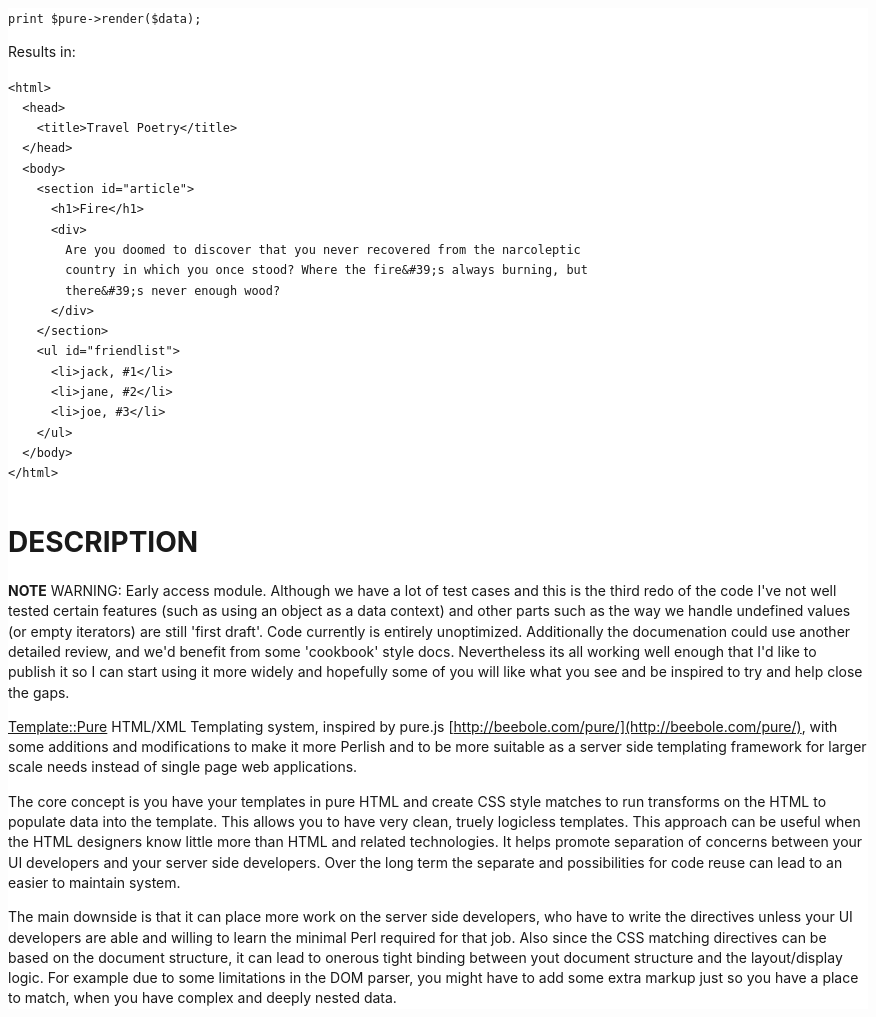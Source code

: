     print $pure->render($data);

Results in:

    <html>
      <head>
        <title>Travel Poetry</title>
      </head>
      <body>
        <section id="article">
          <h1>Fire</h1>
          <div>
            Are you doomed to discover that you never recovered from the narcoleptic
            country in which you once stood? Where the fire&#39;s always burning, but
            there&#39;s never enough wood?
          </div>
        </section>
        <ul id="friendlist">
          <li>jack, #1</li>
          <li>jane, #2</li>
          <li>joe, #3</li>
        </ul>
      </body>
    </html>

# DESCRIPTION

**NOTE** WARNING: Early access module. Although we have a lot of test cases and this is the
third redo of the code I've not well tested certain features (such as using an object as
a data context) and other parts such as the way we handle undefined values (or empty
iterators) are still 'first draft'.  Code currently is entirely unoptimized.  Additionally the
documenation could use another detailed review, and we'd benefit from some 'cookbook' style docs.
Nevertheless its all working well enough that I'd like to publish it so I can start using it 
more widely and hopefully some of you will like what you see and be inspired to try and help
close the gaps.

[Template::Pure](https://metacpan.org/pod/Template::Pure) HTML/XML Templating system, inspired by pure.js [http://beebole.com/pure/](http://beebole.com/pure/), with
some additions and modifications to make it more Perlish and to be more suitable
as a server side templating framework for larger scale needs instead of single page
web applications.

The core concept is you have your templates in pure HTML and create CSS style
matches to run transforms on the HTML to populate data into the template.  This allows you
to have very clean, truely logicless templates.  This approach can be useful when the HTML designers
know little more than HTML and related technologies.  It  helps promote separation of concerns
between your UI developers and your server side developers.  Over the long term the separate
and possibilities for code reuse can lead to an easier to maintain system.

The main downside is that it can place more work on the server side developers, who have to
write the directives unless your UI developers are able and willing to learn the minimal Perl
required for that job.  Also since the CSS matching directives can be based on the document
structure, it can lead to onerous tight binding between yout document structure and the layout/display
logic.  For example due to some limitations in the DOM parser, you might have to add some extra markup
just so you have a place to match, when you have complex and deeply nested data.
